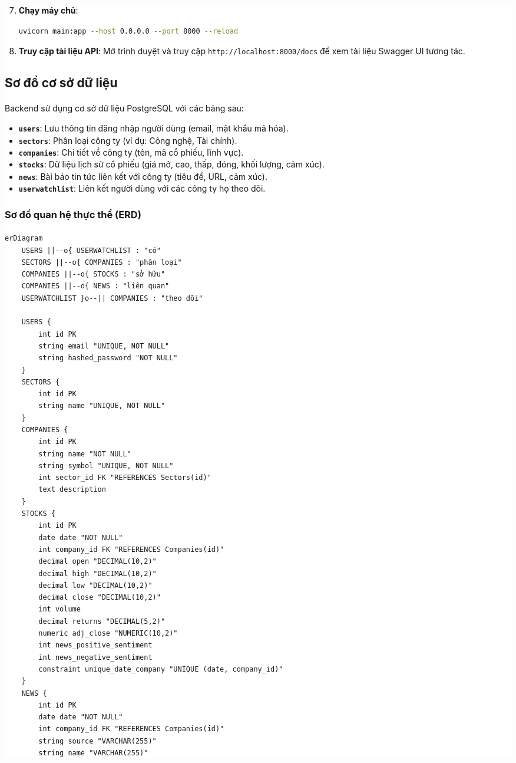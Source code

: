 7. **Chạy máy chủ**:
   ```bash
   uvicorn main:app --host 0.0.0.0 --port 8000 --reload
   ```

8. **Truy cập tài liệu API**:
   Mở trình duyệt và truy cập `http://localhost:8000/docs` để xem tài liệu Swagger UI tương tác.

## Sơ đồ cơ sở dữ liệu

Backend sử dụng cơ sở dữ liệu PostgreSQL với các bảng sau:

- **`users`**: Lưu thông tin đăng nhập người dùng (email, mật khẩu mã hóa).
- **`sectors`**: Phân loại công ty (ví dụ: Công nghệ, Tài chính).
- **`companies`**: Chi tiết về công ty (tên, mã cổ phiếu, lĩnh vực).
- **`stocks`**: Dữ liệu lịch sử cổ phiếu (giá mở, cao, thấp, đóng, khối lượng, cảm xúc).
- **`news`**: Bài báo tin tức liên kết với công ty (tiêu đề, URL, cảm xúc).
- **`userwatchlist`**: Liên kết người dùng với các công ty họ theo dõi.

### Sơ đồ quan hệ thực thể (ERD)
```mermaid
erDiagram
    USERS ||--o{ USERWATCHLIST : "có"
    SECTORS ||--o{ COMPANIES : "phân loại"
    COMPANIES ||--o{ STOCKS : "sở hữu"
    COMPANIES ||--o{ NEWS : "liên quan"
    USERWATCHLIST }o--|| COMPANIES : "theo dõi"

    USERS {
        int id PK
        string email "UNIQUE, NOT NULL"
        string hashed_password "NOT NULL"
    }
    SECTORS {
        int id PK
        string name "UNIQUE, NOT NULL"
    }
    COMPANIES {
        int id PK
        string name "NOT NULL"
        string symbol "UNIQUE, NOT NULL"
        int sector_id FK "REFERENCES Sectors(id)"
        text description
    }
    STOCKS {
        int id PK
        date date "NOT NULL"
        int company_id FK "REFERENCES Companies(id)"
        decimal open "DECIMAL(10,2)"
        decimal high "DECIMAL(10,2)"
        decimal low "DECIMAL(10,2)"
        decimal close "DECIMAL(10,2)"
        int volume
        decimal returns "DECIMAL(5,2)"
        numeric adj_close "NUMERIC(10,2)"
        int news_positive_sentiment
        int news_negative_sentiment
        constraint unique_date_company "UNIQUE (date, company_id)"
    }
    NEWS {
        int id PK
        date date "NOT NULL"
        int company_id FK "REFERENCES Companies(id)"
        string source "VARCHAR(255)"
        string name "VARCHAR(255)"
```